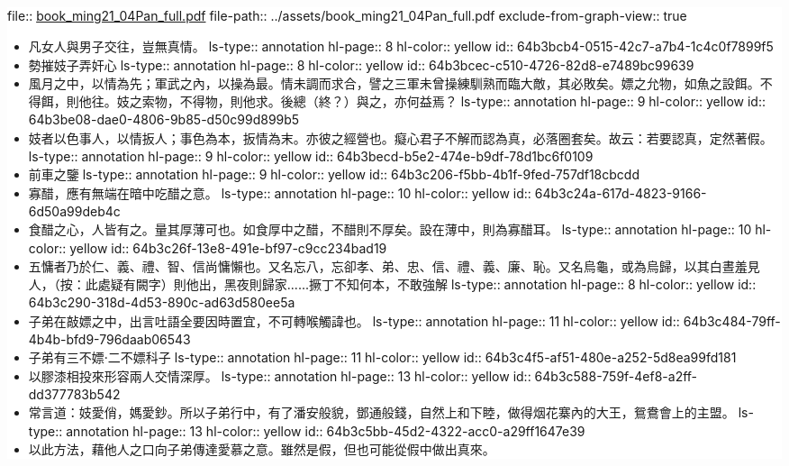 file:: [book_ming21_04Pan_full.pdf](../assets/book_ming21_04Pan_full.pdf)
file-path:: ../assets/book_ming21_04Pan_full.pdf
exclude-from-graph-view:: true
- 凡女人與男子交往，豈無真情。
  ls-type:: annotation
  hl-page:: 8
  hl-color:: yellow
  id:: 64b3bcb4-0515-42c7-a7b4-1c4c0f7899f5
- 勢摧妓子弄奸心
  ls-type:: annotation
  hl-page:: 8
  hl-color:: yellow
  id:: 64b3bcec-c510-4726-82d8-e7489bc99639
- 風月之中，以情為先；軍武之內，以操為最。情未調而求合，譬之三軍未曾操練馴熟而臨大敵，其必敗矣。嫖之允物，如魚之設餌。不得餌，則他往。妓之索物，不得物，則他求。後總（終？）與之，亦何益焉？
  ls-type:: annotation
  hl-page:: 9
  hl-color:: yellow
  id:: 64b3be08-dae0-4806-9b85-d50c99d899b5
- 妓者以色事人，以情扳人；事色為本，扳情為末。亦彼之經營也。癡心君子不解而認為真，必落圈套矣。故云：若要認真，定然著假。
  ls-type:: annotation
  hl-page:: 9
  hl-color:: yellow
  id:: 64b3becd-b5e2-474e-b9df-78d1bc6f0109
- 前車之鑒
  ls-type:: annotation
  hl-page:: 9
  hl-color:: yellow
  id:: 64b3c206-f5bb-4b1f-9fed-757df18cbcdd
- 寡醋，應有無端在暗中吃醋之意。
  ls-type:: annotation
  hl-page:: 10
  hl-color:: yellow
  id:: 64b3c24a-617d-4823-9166-6d50a99deb4c
- 食醋之心，人皆有之。量其厚薄可也。如食厚中之醋，不醋則不厚矣。設在薄中，則為寡醋耳。
  ls-type:: annotation
  hl-page:: 10
  hl-color:: yellow
  id:: 64b3c26f-13e8-491e-bf97-c9cc234bad19
- 五慵者乃於仁、義、禮、智、信尚慵懶也。又名忘八，忘卻孝、弟、忠、信、禮、義、廉、恥。又名烏龜，或為烏歸，以其白晝羞見人，（按：此處疑有闕字）則他出，黑夜則歸家......撅丁不知何本，不敢強解
  ls-type:: annotation
  hl-page:: 8
  hl-color:: yellow
  id:: 64b3c290-318d-4d53-890c-ad63d580ee5a
- 子弟在敲嫖之中，出言吐語全要因時置宜，不可轉喉觸諱也。
  ls-type:: annotation
  hl-page:: 11
  hl-color:: yellow
  id:: 64b3c484-79ff-4b4b-bfd9-796daab06543
- 子弟有三不嫖‧二不嫖科子
  ls-type:: annotation
  hl-page:: 11
  hl-color:: yellow
  id:: 64b3c4f5-af51-480e-a252-5d8ea99fd181
- 以膠漆相投來形容兩人交情深厚。
  ls-type:: annotation
  hl-page:: 13
  hl-color:: yellow
  id:: 64b3c588-759f-4ef8-a2ff-dd377783b542
- 常言道：妓愛俏，媽愛鈔。所以子弟行中，有了潘安般貌，鄧通般錢，自然上和下睦，做得烟花寨內的大王，鴛鴦會上的主盟。
  ls-type:: annotation
  hl-page:: 13
  hl-color:: yellow
  id:: 64b3c5bb-45d2-4322-acc0-a29ff1647e39
- 以此方法，藉他人之口向子弟傳達愛慕之意。雖然是假，但也可能從假中做出真來。